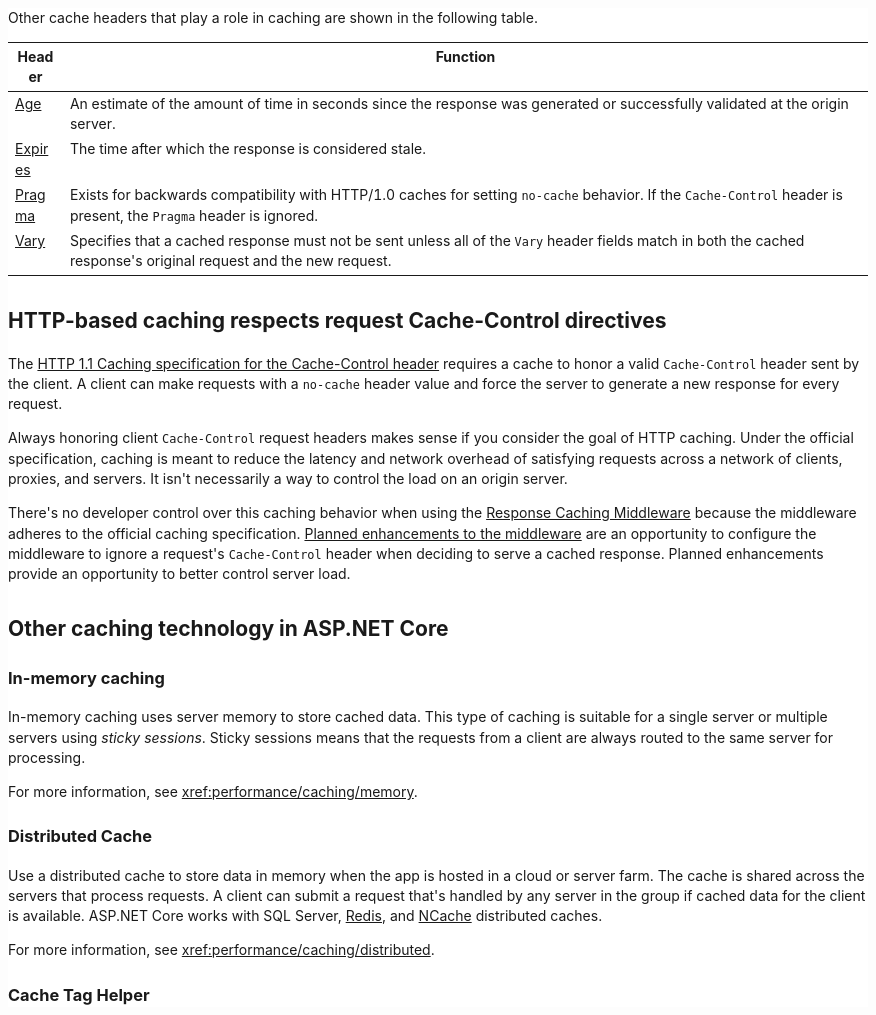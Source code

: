 Other cache headers that play a role in caching are shown in the following table.

| Header                                                     | Function |
| ---------------------------------------------------------- | -------- |
| [Age](https://tools.ietf.org/html/rfc7234#section-5.1)     | An estimate of the amount of time in seconds since the response was generated or successfully validated at the origin server. |
| [Expires](https://tools.ietf.org/html/rfc7234#section-5.3) | The time after which the response is considered stale. |
| [Pragma](https://tools.ietf.org/html/rfc7234#section-5.4)  | Exists for backwards compatibility with HTTP/1.0 caches for setting `no-cache` behavior. If the `Cache-Control` header is present, the `Pragma` header is ignored. |
| [Vary](https://tools.ietf.org/html/rfc7231#section-7.1.4)  | Specifies that a cached response must not be sent unless all of the `Vary` header fields match in both the cached response's original request and the new request. |

## HTTP-based caching respects request Cache-Control directives

The [HTTP 1.1 Caching specification for the Cache-Control header](https://tools.ietf.org/html/rfc7234#section-5.2) requires a cache to honor a valid `Cache-Control` header sent by the client. A client can make requests with a `no-cache` header value and force the server to generate a new response for every request.

Always honoring client `Cache-Control` request headers makes sense if you consider the goal of HTTP caching. Under the official specification, caching is meant to reduce the latency and network overhead of satisfying requests across a network of clients, proxies, and servers. It isn't necessarily a way to control the load on an origin server.

There's no developer control over this caching behavior when using the [Response Caching Middleware](xref:performance/caching/middleware) because the middleware adheres to the official caching specification. [Planned enhancements to the middleware](https://github.com/dotnet/AspNetCore/issues/2612) are an opportunity to configure the middleware to ignore a request's `Cache-Control` header when deciding to serve a cached response. Planned enhancements provide an opportunity to better control server load.

## Other caching technology in ASP.NET Core

### In-memory caching

In-memory caching uses server memory to store cached data. This type of caching is suitable for a single server or multiple servers using *sticky sessions*. Sticky sessions means that the requests from a client are always routed to the same server for processing.

For more information, see <xref:performance/caching/memory>.

### Distributed Cache

Use a distributed cache to store data in memory when the app is hosted in a cloud or server farm. The cache is shared across the servers that process requests. A client can submit a request that's handled by any server in the group if cached data for the client is available. ASP.NET Core works with SQL Server, [Redis](https://www.nuget.org/packages/Microsoft.Extensions.Caching.StackExchangeRedis), and [NCache](https://www.nuget.org/packages/Alachisoft.NCache.OpenSource.SDK/) distributed caches.

For more information, see <xref:performance/caching/distributed>.

### Cache Tag Helper
